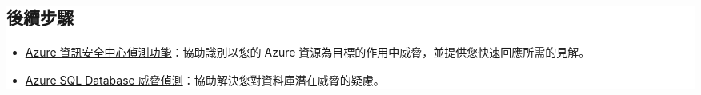 ## <a name="next-steps"></a>後續步驟

- [Azure 資訊安全中心偵測功能](https://docs.microsoft.com/azure/security-center/security-center-detection-capabilities)：協助識別以您的 Azure 資源為目標的作用中威脅，並提供您快速回應所需的見解。

- [Azure SQL Database 威脅偵測](https://azure.microsoft.com/blog/azure-sql-database-threat-detection-your-built-in-security-expert/)：協助解決您對資料庫潛在威脅的疑慮。
